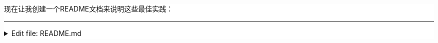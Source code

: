 现在让我创建一个README文档来说明这些最佳实践：


---

<details><summary>Edit file: README.md</summary>

创建一个详细的README文档，说明油猴脚本引入外部资源的最佳实践

**Chunk 1**
Lines added: 251, lines removed: 1

```diff
@@ -1,1 +1,251 @@
- 
+ # 油猴脚本引入外部资源最佳实践
+ 
+ ## 概述
+ 
+ 本文档介绍在Tampermonkey油猴脚本中引入第三方JavaScript资源包的最佳实践，包括多种加载方式、错误处理、备用方案等。
+ 
+ ## 支持的加载方式
+ 
+ ### 1. @require 指令（推荐）
+ 
+ **优点：**
+ - 最安全的方式
+ - 支持子资源完整性验证（SRI）
+ - 在脚本执行前加载
+ - 自动处理依赖关系
+ 
+ **用法：**
+ ```javascript
+ // ==UserScript==
+ // @require      https://your-cdn.com/api-monitor-standalone.js
+ // @require      https://your-cdn.com/api-monitor-standalone.js#sha256=your-hash-here
+ // ==/UserScript==
+ ```
+ 
+ **SRI哈希验证：**
+ ```javascript
+ // 支持多种哈希算法
+ // @require      https://your-cdn.com/script.js#md5=123456...
+ // @require      https://your-cdn.com/script.js#sha256=abcdef...
+ // @require      https://your-cdn.com/script.js#md5=123456...,sha256=abcdef...
+ ```
+ 
+ ### 2. @resource 指令
+ 
+ **优点：**
+ - 预加载资源
+ - 可通过GM_getResourceText获取内容
+ - 支持SRI验证
+ 
+ **用法：**
+ ```javascript
+ // ==UserScript==
+ // @resource     MONITOR_SCRIPT https://your-cdn.com/api-monitor-standalone.js
+ // ==/UserScript==
+ 
+ // 在脚本中使用
+ const scriptContent = GM_getResourceText('MONITOR_SCRIPT');
+ ```
+ 
+ ### 3. GM_addElement（推荐用于动态加载）
+ 
```